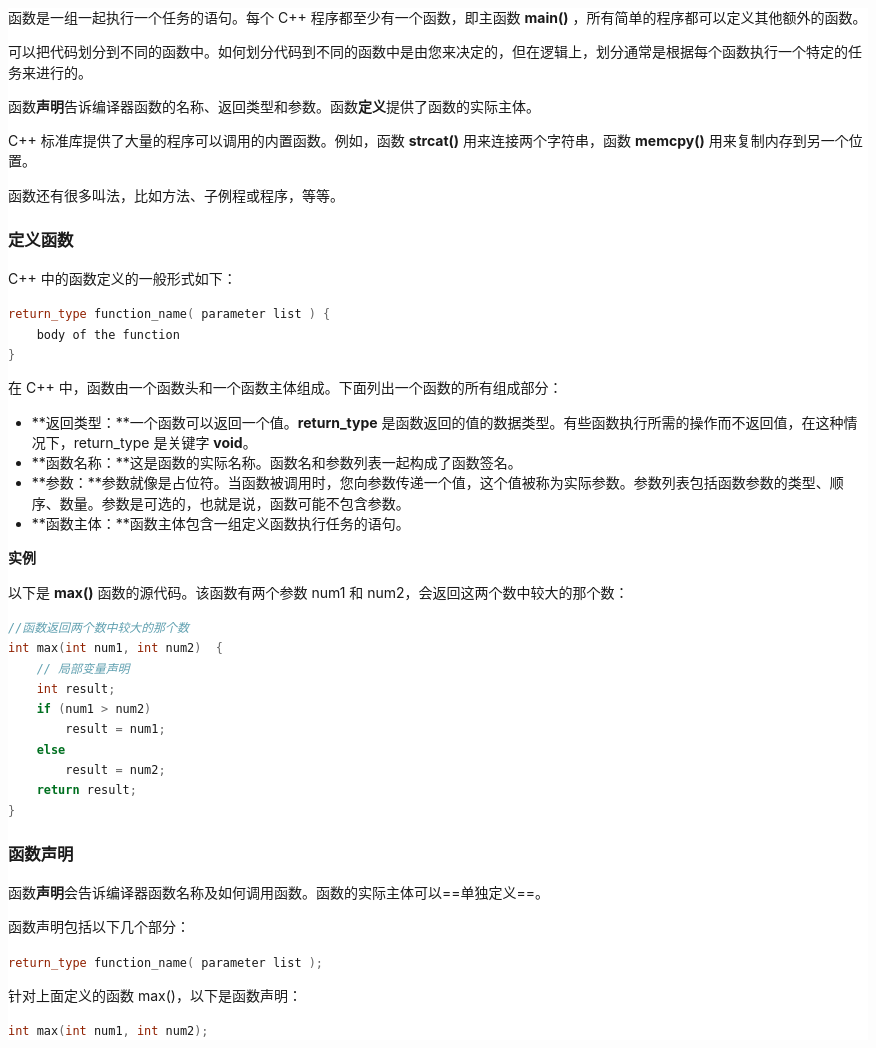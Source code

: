 函数是一组一起执行一个任务的语句。每个 C++ 程序都至少有一个函数，即主函数 **main()** ，所有简单的程序都可以定义其他额外的函数。

可以把代码划分到不同的函数中。如何划分代码到不同的函数中是由您来决定的，但在逻辑上，划分通常是根据每个函数执行一个特定的任务来进行的。

函数**声明**告诉编译器函数的名称、返回类型和参数。函数**定义**提供了函数的实际主体。

C++ 标准库提供了大量的程序可以调用的内置函数。例如，函数 **strcat()** 用来连接两个字符串，函数 **memcpy()** 用来复制内存到另一个位置。

函数还有很多叫法，比如方法、子例程或程序，等等。

### 定义函数

C++ 中的函数定义的一般形式如下：

```c++
return_type function_name( parameter list ) {  
    body of the function 
}
```

在 C++ 中，函数由一个函数头和一个函数主体组成。下面列出一个函数的所有组成部分：

- **返回类型：**一个函数可以返回一个值。**return_type** 是函数返回的值的数据类型。有些函数执行所需的操作而不返回值，在这种情况下，return_type 是关键字 **void**。
- **函数名称：**这是函数的实际名称。函数名和参数列表一起构成了函数签名。
- **参数：**参数就像是占位符。当函数被调用时，您向参数传递一个值，这个值被称为实际参数。参数列表包括函数参数的类型、顺序、数量。参数是可选的，也就是说，函数可能不包含参数。
- **函数主体：**函数主体包含一组定义函数执行任务的语句。

**实例**

以下是 **max()** 函数的源代码。该函数有两个参数 num1 和 num2，会返回这两个数中较大的那个数：

```c++
//函数返回两个数中较大的那个数 
int max(int num1, int num2)  {  
    // 局部变量声明  
    int result;   
    if (num1 > num2)    
        result = num1;  
    else      
        result = num2;    
    return result;  
}
```



### 函数声明

函数**声明**会告诉编译器函数名称及如何调用函数。函数的实际主体可以==单独定义==。

函数声明包括以下几个部分：

```c++
return_type function_name( parameter list );
```

针对上面定义的函数 max()，以下是函数声明：

```c++
int max(int num1, int num2);
```
